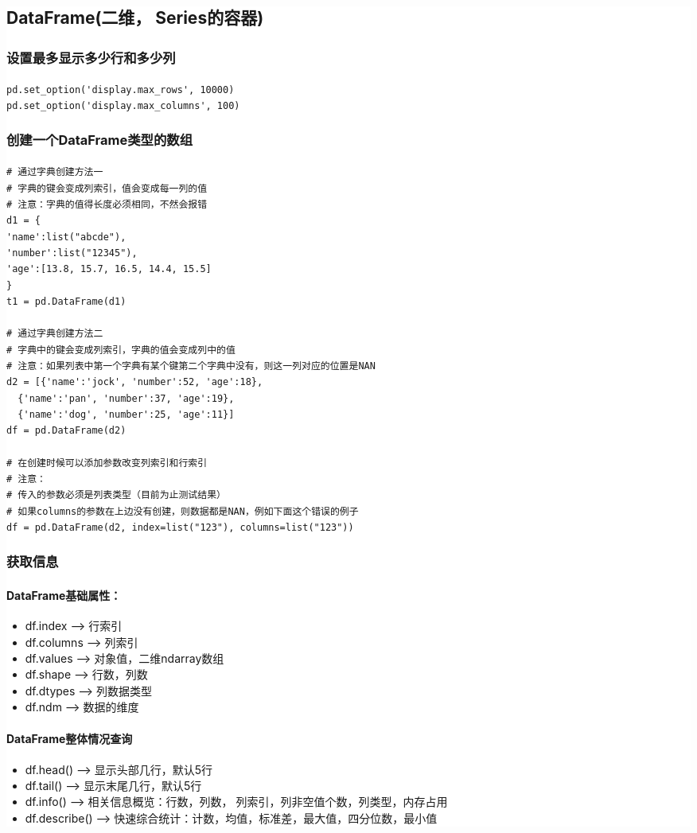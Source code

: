 
## DataFrame(二维， Series的容器)
### 设置最多显示多少行和多少列
    pd.set_option('display.max_rows', 10000)
    pd.set_option('display.max_columns', 100)

### 创建一个DataFrame类型的数组
    # 通过字典创建方法一
    # 字典的键会变成列索引，值会变成每一列的值
    # 注意：字典的值得长度必须相同，不然会报错
    d1 = {
    'name':list("abcde"),
    'number':list("12345"),
    'age':[13.8, 15.7, 16.5, 14.4, 15.5]
    }
    t1 = pd.DataFrame(d1)

    # 通过字典创建方法二
    # 字典中的键会变成列索引，字典的值会变成列中的值
    # 注意：如果列表中第一个字典有某个键第二个字典中没有，则这一列对应的位置是NAN
    d2 = [{'name':'jock', 'number':52, 'age':18},
      {'name':'pan', 'number':37, 'age':19},
      {'name':'dog', 'number':25, 'age':11}]
    df = pd.DataFrame(d2)
    
    # 在创建时候可以添加参数改变列索引和行索引
    # 注意：
    # 传入的参数必须是列表类型（目前为止测试结果）
    # 如果columns的参数在上边没有创建，则数据都是NAN，例如下面这个错误的例子
    df = pd.DataFrame(d2, index=list("123"), columns=list("123"))
### 获取信息
#### DataFrame基础属性：
- df.index --> 行索引
- df.columns --> 列索引  
- df.values --> 对象值，二维ndarray数组
- df.shape --> 行数，列数
- df.dtypes --> 列数据类型
- df.ndm --> 数据的维度
#### DataFrame整体情况查询
- df.head() --> 显示头部几行，默认5行
- df.tail() --> 显示末尾几行，默认5行
- df.info() --> 相关信息概览：行数，列数， 列索引，列非空值个数，列类型，内存占用
- df.describe() --> 快速综合统计：计数，均值，标准差，最大值，四分位数，最小值
